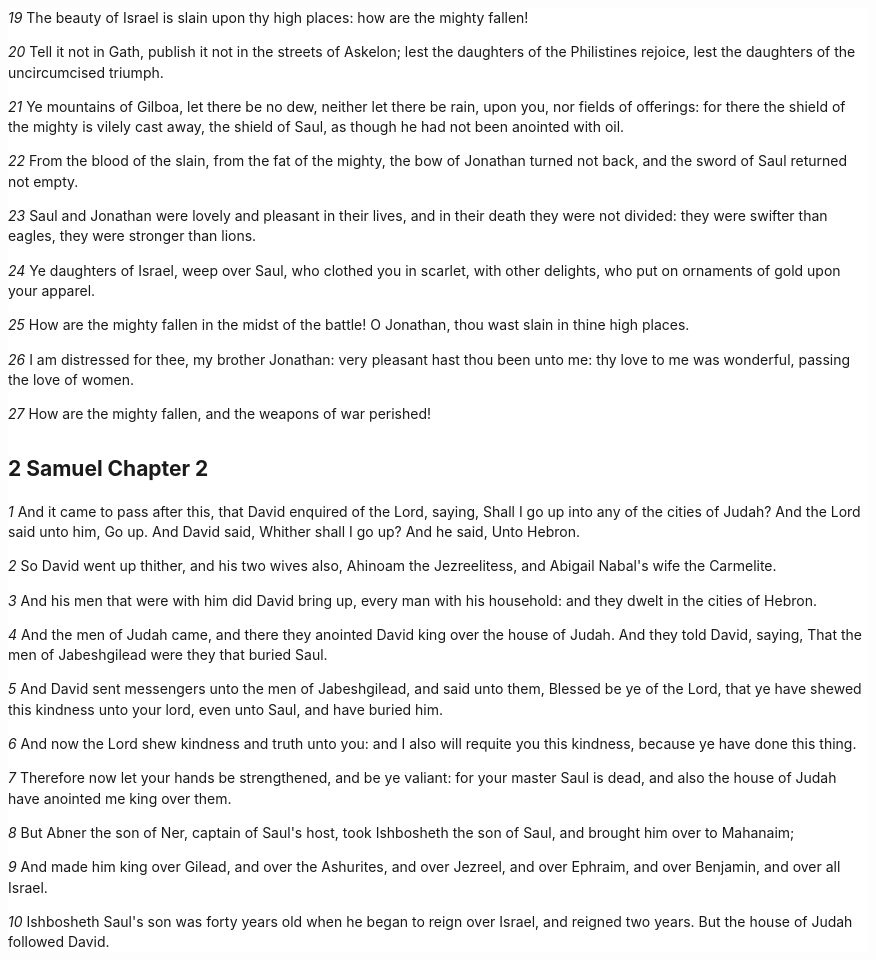 *19* The beauty of Israel is slain upon thy high places: how are the mighty fallen!

*20* Tell it not in Gath, publish it not in the streets of Askelon; lest the daughters of the Philistines rejoice, lest the daughters of the uncircumcised triumph.

*21* Ye mountains of Gilboa, let there be no dew, neither let there be rain, upon you, nor fields of offerings: for there the shield of the mighty is vilely cast away, the shield of Saul, as though he had not been anointed with oil.

*22* From the blood of the slain, from the fat of the mighty, the bow of Jonathan turned not back, and the sword of Saul returned not empty.

*23* Saul and Jonathan were lovely and pleasant in their lives, and in their death they were not divided: they were swifter than eagles, they were stronger than lions.

*24* Ye daughters of Israel, weep over Saul, who clothed you in scarlet, with other delights, who put on ornaments of gold upon your apparel.

*25* How are the mighty fallen in the midst of the battle! O Jonathan, thou wast slain in thine high places.

*26* I am distressed for thee, my brother Jonathan: very pleasant hast thou been unto me: thy love to me was wonderful, passing the love of women.

*27* How are the mighty fallen, and the weapons of war perished!


## 2 Samuel Chapter 2

*1* And it came to pass after this, that David enquired of the Lord, saying, Shall I go up into any of the cities of Judah? And the Lord said unto him, Go up. And David said, Whither shall I go up? And he said, Unto Hebron.

*2* So David went up thither, and his two wives also, Ahinoam the Jezreelitess, and Abigail Nabal's wife the Carmelite.

*3* And his men that were with him did David bring up, every man with his household: and they dwelt in the cities of Hebron.

*4* And the men of Judah came, and there they anointed David king over the house of Judah. And they told David, saying, That the men of Jabeshgilead were they that buried Saul.

*5* And David sent messengers unto the men of Jabeshgilead, and said unto them, Blessed be ye of the Lord, that ye have shewed this kindness unto your lord, even unto Saul, and have buried him.

*6* And now the Lord shew kindness and truth unto you: and I also will requite you this kindness, because ye have done this thing.

*7* Therefore now let your hands be strengthened, and be ye valiant: for your master Saul is dead, and also the house of Judah have anointed me king over them.

*8* But Abner the son of Ner, captain of Saul's host, took Ishbosheth the son of Saul, and brought him over to Mahanaim;

*9* And made him king over Gilead, and over the Ashurites, and over Jezreel, and over Ephraim, and over Benjamin, and over all Israel.

*10* Ishbosheth Saul's son was forty years old when he began to reign over Israel, and reigned two years. But the house of Judah followed David.
